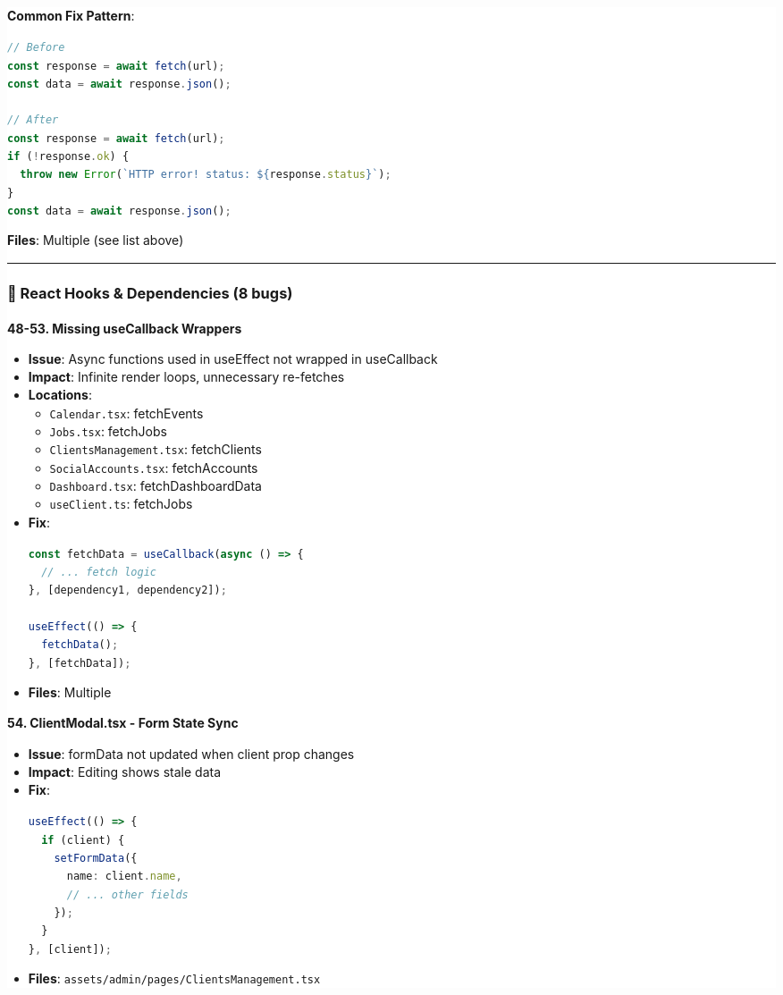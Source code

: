 **Common Fix Pattern**:
```typescript
// Before
const response = await fetch(url);
const data = await response.json();

// After
const response = await fetch(url);
if (!response.ok) {
  throw new Error(`HTTP error! status: ${response.status}`);
}
const data = await response.json();
```

**Files**: Multiple (see list above)

---

### 🔄 React Hooks & Dependencies (8 bugs)

**48-53. Missing useCallback Wrappers**
- **Issue**: Async functions used in useEffect not wrapped in useCallback
- **Impact**: Infinite render loops, unnecessary re-fetches
- **Locations**:
  - `Calendar.tsx`: fetchEvents
  - `Jobs.tsx`: fetchJobs
  - `ClientsManagement.tsx`: fetchClients
  - `SocialAccounts.tsx`: fetchAccounts
  - `Dashboard.tsx`: fetchDashboardData
  - `useClient.ts`: fetchJobs
- **Fix**:
  ```typescript
  const fetchData = useCallback(async () => {
    // ... fetch logic
  }, [dependency1, dependency2]);
  
  useEffect(() => {
    fetchData();
  }, [fetchData]);
  ```
- **Files**: Multiple

**54. ClientModal.tsx - Form State Sync**
- **Issue**: formData not updated when client prop changes
- **Impact**: Editing shows stale data
- **Fix**:
  ```typescript
  useEffect(() => {
    if (client) {
      setFormData({
        name: client.name,
        // ... other fields
      });
    }
  }, [client]);
  ```
- **Files**: `assets/admin/pages/ClientsManagement.tsx`
